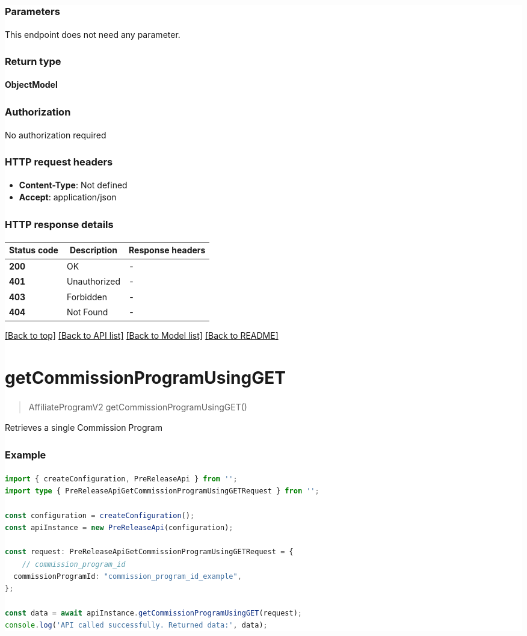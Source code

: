 
### Parameters
This endpoint does not need any parameter.


### Return type

**ObjectModel**

### Authorization

No authorization required

### HTTP request headers

 - **Content-Type**: Not defined
 - **Accept**: application/json


### HTTP response details
| Status code | Description | Response headers |
|-------------|-------------|------------------|
**200** | OK |  -  |
**401** | Unauthorized |  -  |
**403** | Forbidden |  -  |
**404** | Not Found |  -  |

[[Back to top]](#) [[Back to API list]](README.md#documentation-for-api-endpoints) [[Back to Model list]](README.md#documentation-for-models) [[Back to README]](README.md)

# **getCommissionProgramUsingGET**
> AffiliateProgramV2 getCommissionProgramUsingGET()

Retrieves a single Commission Program

### Example


```typescript
import { createConfiguration, PreReleaseApi } from '';
import type { PreReleaseApiGetCommissionProgramUsingGETRequest } from '';

const configuration = createConfiguration();
const apiInstance = new PreReleaseApi(configuration);

const request: PreReleaseApiGetCommissionProgramUsingGETRequest = {
    // commission_program_id
  commissionProgramId: "commission_program_id_example",
};

const data = await apiInstance.getCommissionProgramUsingGET(request);
console.log('API called successfully. Returned data:', data);
```
